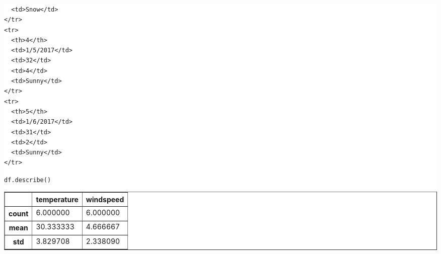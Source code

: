       <td>Snow</td>
    </tr>
    <tr>
      <th>4</th>
      <td>1/5/2017</td>
      <td>32</td>
      <td>4</td>
      <td>Sunny</td>
    </tr>
    <tr>
      <th>5</th>
      <td>1/6/2017</td>
      <td>31</td>
      <td>2</td>
      <td>Sunny</td>
    </tr>
  </tbody>
</table>
</div>




```python
df.describe()
```




<div>
<style scoped>
    .dataframe tbody tr th:only-of-type {
        vertical-align: middle;
    }

    .dataframe tbody tr th {
        vertical-align: top;
    }

    .dataframe thead th {
        text-align: right;
    }
</style>
<table border="1" class="dataframe">
  <thead>
    <tr style="text-align: right;">
      <th></th>
      <th>temperature</th>
      <th>windspeed</th>
    </tr>
  </thead>
  <tbody>
    <tr>
      <th>count</th>
      <td>6.000000</td>
      <td>6.000000</td>
    </tr>
    <tr>
      <th>mean</th>
      <td>30.333333</td>
      <td>4.666667</td>
    </tr>
    <tr>
      <th>std</th>
      <td>3.829708</td>
      <td>2.338090</td>
    </tr>